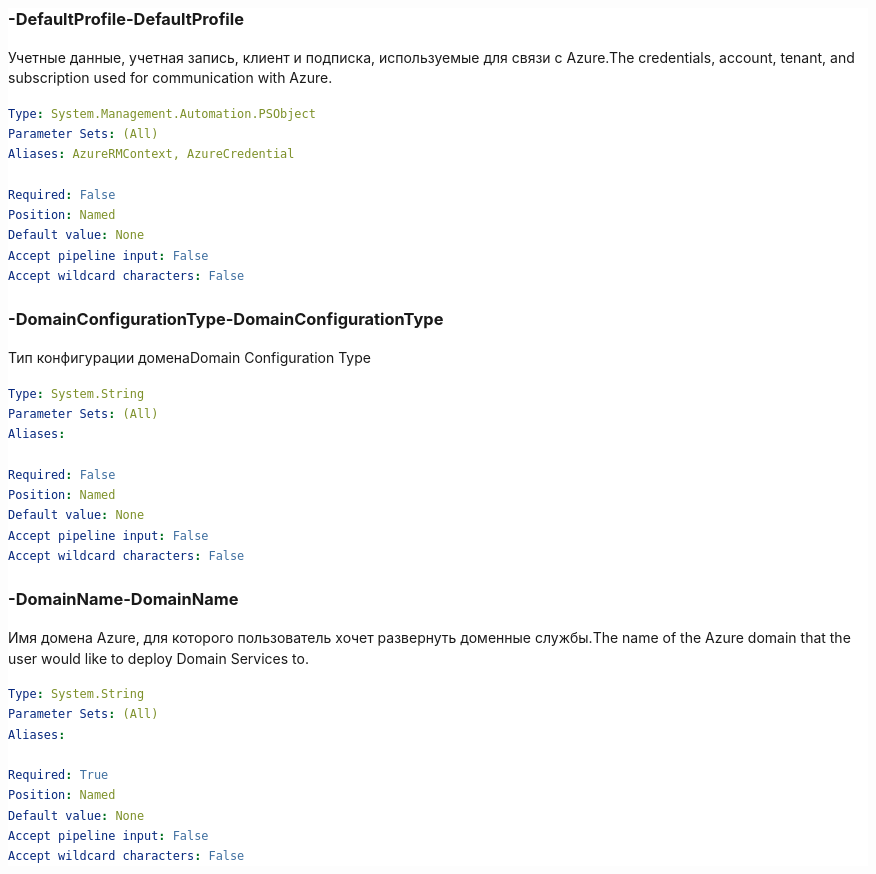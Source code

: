 ### <span data-ttu-id="919a5-115">-DefaultProfile</span><span class="sxs-lookup"><span data-stu-id="919a5-115">-DefaultProfile</span></span>
<span data-ttu-id="919a5-116">Учетные данные, учетная запись, клиент и подписка, используемые для связи с Azure.</span><span class="sxs-lookup"><span data-stu-id="919a5-116">The credentials, account, tenant, and subscription used for communication with Azure.</span></span>

```yaml
Type: System.Management.Automation.PSObject
Parameter Sets: (All)
Aliases: AzureRMContext, AzureCredential

Required: False
Position: Named
Default value: None
Accept pipeline input: False
Accept wildcard characters: False
```

### <span data-ttu-id="919a5-117">-DomainConfigurationType</span><span class="sxs-lookup"><span data-stu-id="919a5-117">-DomainConfigurationType</span></span>
<span data-ttu-id="919a5-118">Тип конфигурации домена</span><span class="sxs-lookup"><span data-stu-id="919a5-118">Domain Configuration Type</span></span>

```yaml
Type: System.String
Parameter Sets: (All)
Aliases:

Required: False
Position: Named
Default value: None
Accept pipeline input: False
Accept wildcard characters: False
```

### <span data-ttu-id="919a5-119">-DomainName</span><span class="sxs-lookup"><span data-stu-id="919a5-119">-DomainName</span></span>
<span data-ttu-id="919a5-120">Имя домена Azure, для которого пользователь хочет развернуть доменные службы.</span><span class="sxs-lookup"><span data-stu-id="919a5-120">The name of the Azure domain that the user would like to deploy Domain Services to.</span></span>

```yaml
Type: System.String
Parameter Sets: (All)
Aliases:

Required: True
Position: Named
Default value: None
Accept pipeline input: False
Accept wildcard characters: False
```
